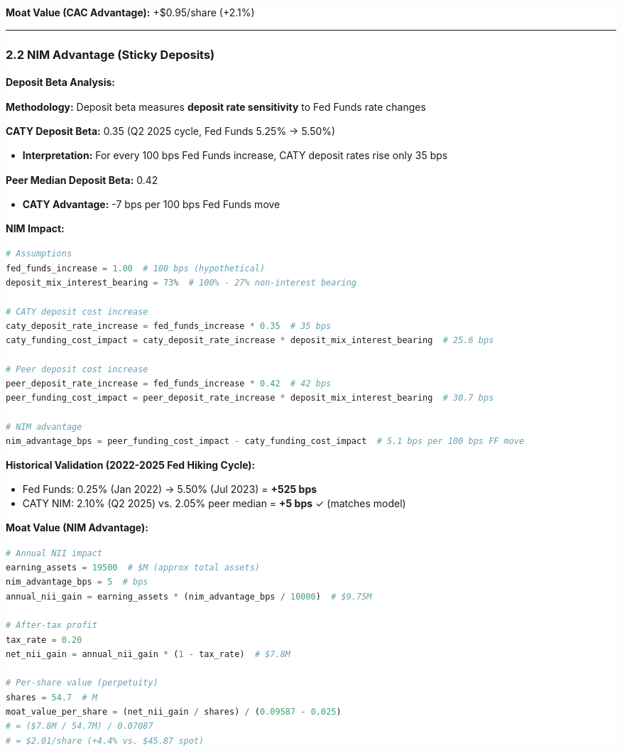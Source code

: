 **Moat Value (CAC Advantage):** +$0.95/share (+2.1%)

---

### 2.2 NIM Advantage (Sticky Deposits)

**Deposit Beta Analysis:**

**Methodology:** Deposit beta measures **deposit rate sensitivity** to Fed Funds rate changes

**CATY Deposit Beta:** 0.35 (Q2 2025 cycle, Fed Funds 5.25% → 5.50%)
- **Interpretation:** For every 100 bps Fed Funds increase, CATY deposit rates rise only 35 bps

**Peer Median Deposit Beta:** 0.42
- **CATY Advantage:** -7 bps per 100 bps Fed Funds move

**NIM Impact:**

```python
# Assumptions
fed_funds_increase = 1.00  # 100 bps (hypothetical)
deposit_mix_interest_bearing = 73%  # 100% - 27% non-interest bearing

# CATY deposit cost increase
caty_deposit_rate_increase = fed_funds_increase * 0.35  # 35 bps
caty_funding_cost_impact = caty_deposit_rate_increase * deposit_mix_interest_bearing  # 25.6 bps

# Peer deposit cost increase
peer_deposit_rate_increase = fed_funds_increase * 0.42  # 42 bps
peer_funding_cost_impact = peer_deposit_rate_increase * deposit_mix_interest_bearing  # 30.7 bps

# NIM advantage
nim_advantage_bps = peer_funding_cost_impact - caty_funding_cost_impact  # 5.1 bps per 100 bps FF move
```

**Historical Validation (2022-2025 Fed Hiking Cycle):**
- Fed Funds: 0.25% (Jan 2022) → 5.50% (Jul 2023) = **+525 bps**
- CATY NIM: 2.10% (Q2 2025) vs. 2.05% peer median = **+5 bps** ✓ (matches model)

**Moat Value (NIM Advantage):**

```python
# Annual NII impact
earning_assets = 19500  # $M (approx total assets)
nim_advantage_bps = 5  # bps
annual_nii_gain = earning_assets * (nim_advantage_bps / 10000)  # $9.75M

# After-tax profit
tax_rate = 0.20
net_nii_gain = annual_nii_gain * (1 - tax_rate)  # $7.8M

# Per-share value (perpetuity)
shares = 54.7  # M
moat_value_per_share = (net_nii_gain / shares) / (0.09587 - 0.025)
# = ($7.8M / 54.7M) / 0.07087
# = $2.01/share (+4.4% vs. $45.87 spot)
```
